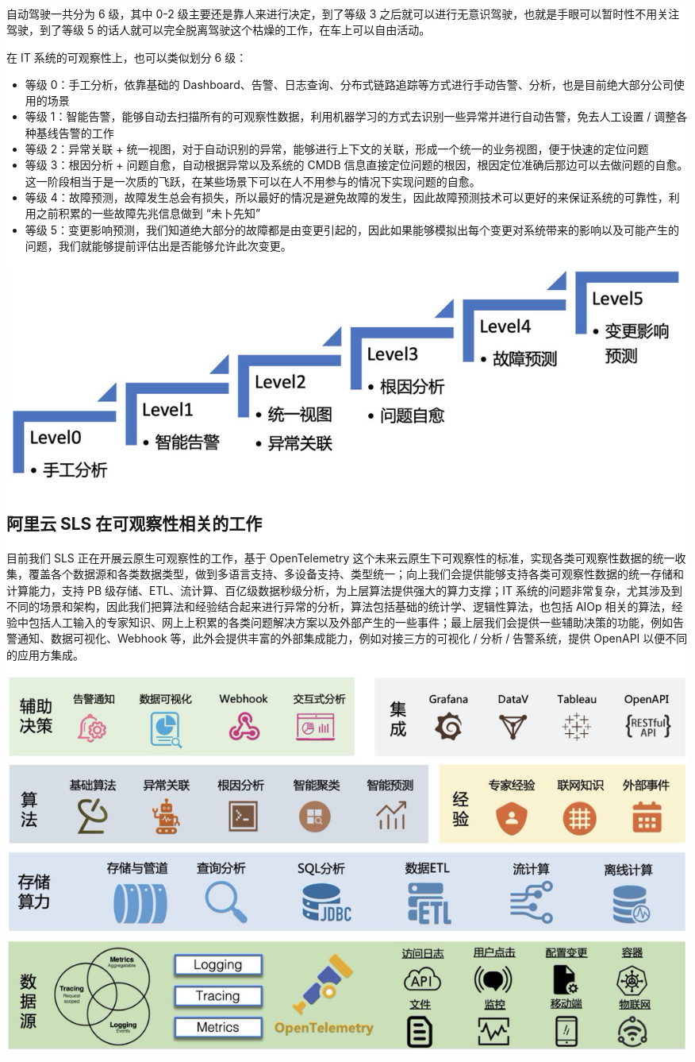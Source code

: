 自动驾驶一共分为 6 级，其中 0-2 级主要还是靠人来进行决定，到了等级 3 之后就可以进行无意识驾驶，也就是手眼可以暂时性不用关注驾驶，到了等级 5 的话人就可以完全脱离驾驶这个枯燥的工作，在车上可以自由活动。

在 IT 系统的可观察性上，也可以类似划分 6 级：

- 等级 0：手工分析，依靠基础的 Dashboard、告警、日志查询、分布式链路追踪等方式进行手动告警、分析，也是目前绝大部分公司使用的场景
- 等级 1：智能告警，能够自动去扫描所有的可观察性数据，利用机器学习的方式去识别一些异常并进行自动告警，免去人工设置 / 调整各种基线告警的工作
- 等级 2：异常关联 + 统一视图，对于自动识别的异常，能够进行上下文的关联，形成一个统一的业务视图，便于快速的定位问题
- 等级 3：根因分析 + 问题自愈，自动根据异常以及系统的 CMDB 信息直接定位问题的根因，根因定位准确后那边可以去做问题的自愈。这一阶段相当于是一次质的飞跃，在某些场景下可以在人不用参与的情况下实现问题的自愈。
- 等级 4：故障预测，故障发生总会有损失，所以最好的情况是避免故障的发生，因此故障预测技术可以更好的来保证系统的可靠性，利用之前积累的一些故障先兆信息做到 “未卜先知”
-  等级 5：变更影响预测，我们知道绝大部分的故障都是由变更引起的，因此如果能够模拟出每个变更对系统带来的影响以及可能产生的问题，我们就能够提前评估出是否能够允许此次变更。

![](0081Kckwly1gmdsadf9k4j315o0dewir.jpg)

## 阿里云 SLS 在可观察性相关的工作

目前我们 SLS 正在开展云原生可观察性的工作，基于 OpenTelemetry 这个未来云原生下可观察性的标准，实现各类可观察性数据的统一收集，覆盖各个数据源和各类数据类型，做到多语言支持、多设备支持、类型统一；向上我们会提供能够支持各类可观察性数据的统一存储和计算能力，支持 PB 级存储、ETL、流计算、百亿级数据秒级分析，为上层算法提供强大的算力支撑；IT 系统的问题非常复杂，尤其涉及到不同的场景和架构，因此我们把算法和经验结合起来进行异常的分析，算法包括基础的统计学、逻辑性算法，也包括 AIOp 相关的算法，经验中包括人工输入的专家知识、网上上积累的各类问题解决方案以及外部产生的一些事件；最上层我们会提供一些辅助决策的功能，例如告警通知、数据可视化、Webhook 等，此外会提供丰富的外部集成能力，例如对接三方的可视化 / 分析 / 告警系统，提供 OpenAPI 以便不同的应用方集成。

![](0081Kckwly1gmdsagsxmij315o0n0dzu.jpg)
